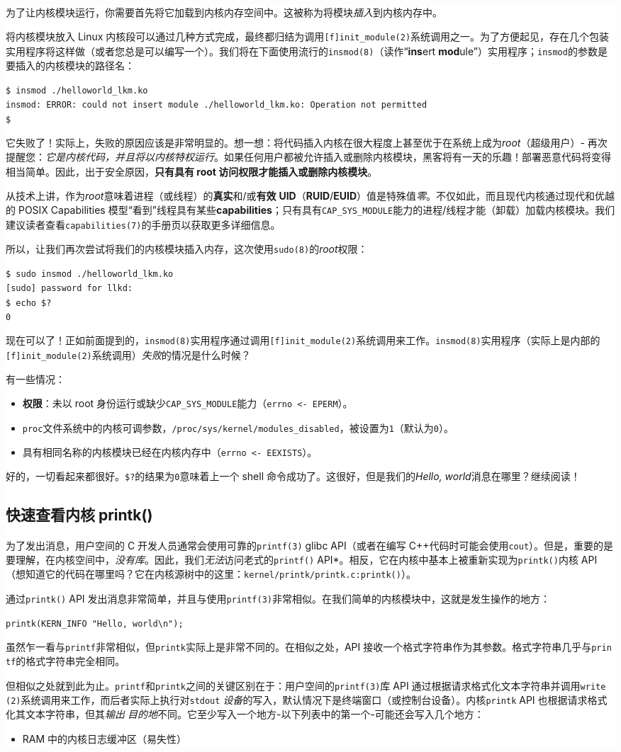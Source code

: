 为了让内核模块运行，你需要首先将它加载到内核内存空间中。这被称为将模块*插入*到内核内存中。

将内核模块放入 Linux 内核段可以通过几种方式完成，最终都归结为调用`[f]init_module(2)`系统调用之一。为了方便起见，存在几个包装实用程序将这样做（或者您总是可以编写一个）。我们将在下面使用流行的`insmod(8)`（读作“**ins**ert **mod**ule”）实用程序；`insmod`的参数是要插入的内核模块的路径名：

```
$ insmod ./helloworld_lkm.ko 
insmod: ERROR: could not insert module ./helloworld_lkm.ko: Operation not permitted
$ 
```

它失败了！实际上，失败的原因应该是非常明显的。想一想：将代码插入内核在很大程度上甚至优于在系统上成为*root*（超级用户）- 再次提醒您：*它是内核代码，并且将以内核特权运行*。如果任何用户都被允许插入或删除内核模块，黑客将有一天的乐趣！部署恶意代码将变得相当简单。因此，出于安全原因，**只有具有 root 访问权限才能插入或删除内核模块**。

从技术上讲，作为*root*意味着进程（或线程）的**真实**和/或**有效** **UID**（**RUID**/**EUID**）值是特殊值*零*。不仅如此，而且现代内核通过现代和优越的 POSIX Capabilities 模型“看到”线程具有某些**capabilities**；只有具有`CAP_SYS_MODULE`能力的进程/线程才能（卸载）加载内核模块。我们建议读者查看`capabilities(7)`的手册页以获取更多详细信息。

所以，让我们再次尝试将我们的内核模块插入内存，这次使用`sudo(8)`的*root*权限：

```
$ sudo insmod ./helloworld_lkm.ko
[sudo] password for llkd: 
$ echo $?
0
```

现在可以了！正如前面提到的，`insmod(8)`实用程序通过调用`[f]init_module(2)`系统调用来工作。`insmod(8)`实用程序（实际上是内部的`[f]init_module(2)`系统调用）*失败*的情况是什么时候？

有一些情况：

+   **权限**：未以 root 身份运行或缺少`CAP_SYS_MODULE`能力（`errno <- EPERM`）。

+   `proc`文件系统中的内核可调参数，`/proc/sys/kernel/modules_disabled`，被设置为`1`（默认为`0`）。

+   具有相同名称的内核模块已经在内核内存中（`errno <- EEXISTS`）。

好的，一切看起来都很好。`$?`的结果为`0`意味着上一个 shell 命令成功了。这很好，但是我们的*Hello, world*消息在哪里？继续阅读！

## 快速查看内核 printk()

为了发出消息，用户空间的 C 开发人员通常会使用可靠的`printf(3)` glibc API（或者在编写 C++代码时可能会使用`cout`）。但是，重要的是要理解，在内核空间中，*没有库*。因此，我们*无法*访问老式的`printf()` API*。相反，它在内核中基本上被重新实现为`printk()`内核 API（想知道它的代码在哪里吗？它在内核源树中的这里：`kernel/printk/printk.c:printk()`）。

通过`printk()` API 发出消息非常简单，并且与使用`printf(3)`非常相似。在我们简单的内核模块中，这就是发生操作的地方：

```
printk(KERN_INFO "Hello, world\n");
```

虽然乍一看与`printf`非常相似，但`printk`实际上是非常不同的。在相似之处，API 接收一个格式字符串作为其参数。格式字符串几乎与`printf`的格式字符串完全相同。

但相似之处就到此为止。`printf`和`printk`之间的关键区别在于：用户空间的`printf(3)`库 API 通过根据请求格式化文本字符串并调用`write(2)`系统调用来工作，而后者实际上执行对`stdout` *设备*的写入，默认情况下是终端窗口（或控制台设备）。内核`printk` API 也根据请求格式化其文本字符串，但其*输出* *目的地*不同。它至少写入一个地方-以下列表中的第一个-可能还会写入几个地方：

+   RAM 中的内核日志缓冲区（易失性）
